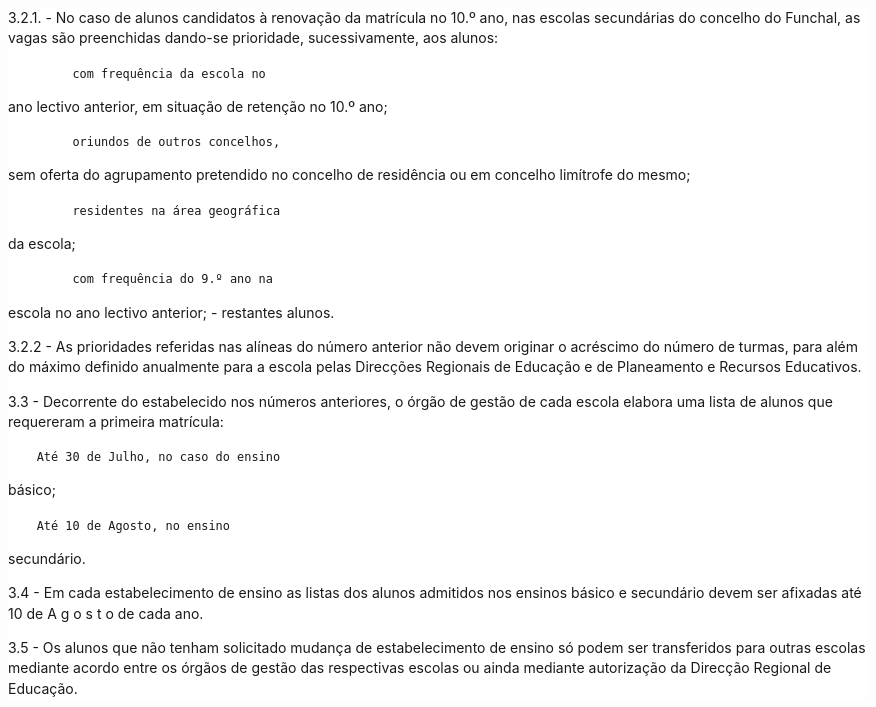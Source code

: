 
3.2.1. - No caso de alunos candidatos à
renovação da matrícula no 10.º ano,
nas escolas secundárias do concelho
do Funchal, as vagas são preenchidas
dando-se prioridade, sucessivamente,
aos alunos:

             com frequência da escola no
ano lectivo anterior, em
situação de retenção no 10.º
ano;

             oriundos de outros concelhos,
sem oferta do agrupamento
pretendido no concelho de
residência ou em concelho
limítrofe do mesmo;



             residentes na área geográfica
da escola;

             com frequência do 9.º ano na
escola no ano lectivo anterior;
             - restantes alunos.


3.2.2 - As prioridades referidas nas alíneas do
número anterior não devem originar o
acréscimo do número de turmas, para
além do máximo definido anualmente
para a escola pelas Direcções Regionais
de Educação e de Planeamento e
Recursos Educativos.


3.3 - Decorrente do estabelecido nos números
anteriores, o órgão de gestão de cada escola
elabora uma lista de alunos que requereram a
primeira matrícula:

        Até 30 de Julho, no caso do ensino
básico;

        Até 10 de Agosto, no ensino
secundário.


3.4 - Em cada estabelecimento de ensino as listas dos
alunos admitidos nos ensinos básico e
secundário devem ser afixadas até 10 de A g o s t o
de cada ano.


3.5 - Os alunos que não tenham solicitado mudança
de estabelecimento de ensino só podem ser
transferidos para outras escolas mediante
acordo entre os órgãos de gestão das respectivas
escolas ou ainda mediante autorização da
Direcção Regional de Educação.
